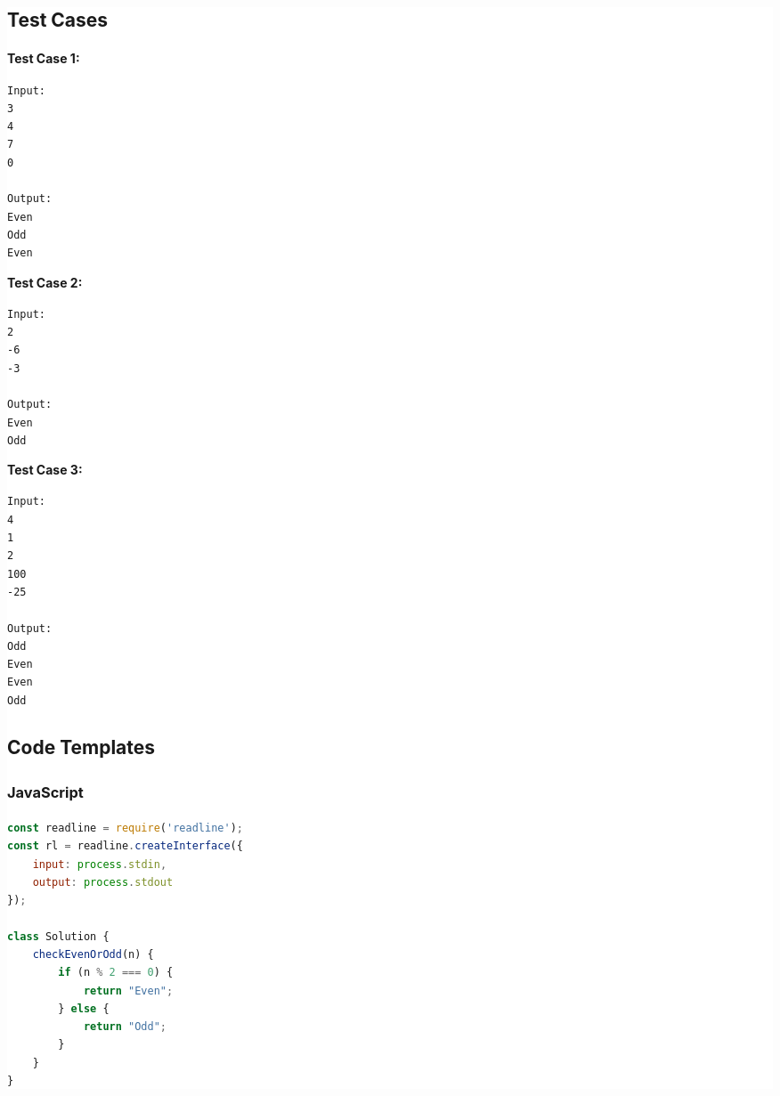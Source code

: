 ## Test Cases

**Test Case 1:**
```
Input:
3
4
7
0

Output:
Even
Odd
Even
```

**Test Case 2:**
```
Input:
2
-6
-3

Output:
Even
Odd
```

**Test Case 3:**
```
Input:
4
1
2
100
-25

Output:
Odd
Even
Even
Odd
```

## Code Templates

### JavaScript
````javascript
const readline = require('readline');
const rl = readline.createInterface({
    input: process.stdin,
    output: process.stdout
});

class Solution {
    checkEvenOrOdd(n) {
        if (n % 2 === 0) {
            return "Even";
        } else {
            return "Odd";
        }
    }
}

````